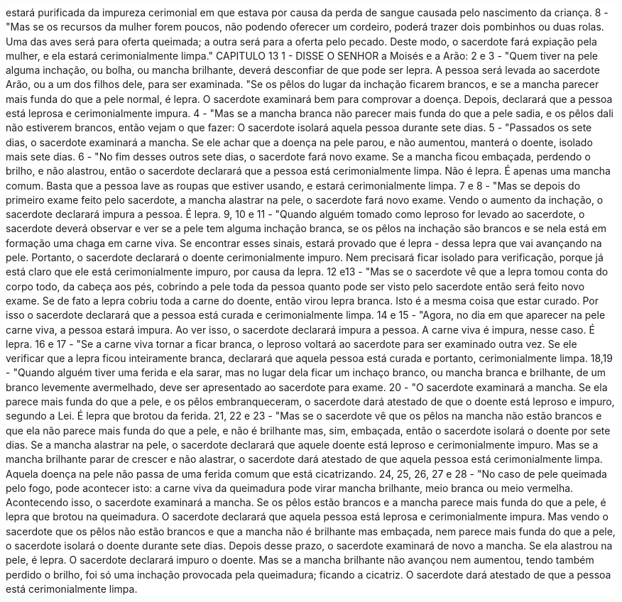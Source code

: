estará purificada da impureza cerimonial em que estava por causa da perda de sangue
causada pelo nascimento da criança.
8 - "Mas se os recursos da mulher forem poucos, não podendo oferecer um cordeiro, poderá
trazer dois pombinhos ou duas rolas. Uma das aves será para oferta queimada; a outra será
para a oferta pelo pecado. Deste modo, o sacerdote fará expiação pela mulher, e ela estará
cerimonialmente limpa."
CAPITULO 13
1 - DISSE O SENHOR a Moisés e a Arão:
2 e 3 - "Quem tiver na pele alguma inchação, ou bolha, ou mancha brilhante, deverá
desconfiar de que pode ser lepra. A pessoa será levada ao sacerdote Arão, ou a um dos filhos
dele, para ser examinada. "Se os pêlos do lugar da inchação ficarem brancos, e se a mancha
parecer mais funda do que a pele normal, é lepra. O sacerdote examinará bem para comprovar
a doença. Depois, declarará que a pessoa está leprosa e cerimonialmente impura.
4 - "Mas se a mancha branca não parecer mais funda do que a pele sadia, e os pêlos dali não
estiverem brancos, então vejam o que fazer: O sacerdote isolará aquela pessoa durante sete
dias.
5 - "Passados os sete dias, o sacerdote examinará a mancha. Se ele achar que a doença na
pele parou, e não aumentou, manterá o doente, isolado mais sete dias.
6 - "No fim desses outros sete dias, o sacerdote fará novo exame. Se a mancha ficou
embaçada, perdendo o brilho, e não alastrou, então o sacerdote declarará que a pessoa está
cerimonialmente limpa. Não é lepra. É apenas uma mancha comum. Basta que a pessoa lave
as roupas que estiver usando, e estará cerimonialmente limpa.
7 e 8 - "Mas se depois do primeiro exame feito pelo sacerdote, a mancha alastrar na pele, o
sacerdote fará novo exame. Vendo o aumento da inchação, o sacerdote declarará impura a
pessoa. É lepra.
9, 10 e 11 - "Quando alguém tomado como leproso for levado ao sacerdote, o sacerdote
deverá observar e ver se a pele tem alguma inchação branca, se os pêlos na inchação são
brancos e se nela está em formação uma chaga em carne viva. Se encontrar esses sinais,
estará provado que é lepra - dessa lepra que vai avançando na pele. Portanto, o sacerdote
declarará o doente cerimonialmente impuro. Nem precisará ficar isolado para verificação,
porque já está claro que ele está cerimonialmente impuro, por causa da lepra.
12 e13 - "Mas se o sacerdote vê que a lepra tomou conta do corpo todo, da cabeça aos pés,
cobrindo a pele toda da pessoa quanto pode ser visto pelo sacerdote então será feito novo
exame. Se de fato a lepra cobriu toda a carne do doente, então virou lepra branca. Isto é a
mesma coisa que estar curado. Por isso o sacerdote declarará que a pessoa está curada e
cerimonialmente limpa.
14 e 15 - "Agora, no dia em que aparecer na pele carne viva, a pessoa estará impura. Ao ver
isso, o sacerdote declarará impura a pessoa. A carne viva é impura, nesse caso. É lepra.
16 e 17 - "Se a carne viva tornar a ficar branca, o leproso voltará ao sacerdote para ser
examinado outra vez. Se ele verificar que a lepra ficou inteiramente branca, declarará que
aquela pessoa está curada e portanto, cerimonialmente limpa.
18,19 - "Quando alguém tiver uma ferida e ela sarar, mas no lugar dela ficar um inchaço
branco, ou mancha branca e brilhante, de um branco levemente avermelhado, deve ser
apresentado ao sacerdote para exame.
20 - "O sacerdote examinará a mancha. Se ela parece mais funda do que a pele, e os pêlos
embranqueceram, o sacerdote dará atestado de que o doente está leproso e impuro, segundo
a Lei. É lepra que brotou da ferida. 21, 22 e 23 - "Mas se o sacerdote vê que os pêlos na
mancha não estão brancos e que ela não parece mais funda do que a pele, e não é brilhante
mas, sim, embaçada, então o sacerdote isolará o doente por sete dias. Se a mancha alastrar
na pele, o sacerdote declarará que aquele doente está leproso e cerimonialmente impuro. Mas
se a mancha brilhante parar de crescer e não alastrar, o sacerdote dará atestado de que
aquela pessoa está cerimonialmente limpa. Aquela doença na pele não passa de uma ferida
comum que está cicatrizando.
24, 25, 26, 27 e 28 - "No caso de pele queimada pelo fogo, pode acontecer isto: a carne viva
da queimadura pode virar mancha brilhante, meio branca ou meio vermelha. Acontecendo
isso, o sacerdote examinará a mancha. Se os pêlos estão brancos e a mancha parece mais
funda do que a pele, é lepra que brotou na queimadura. O sacerdote declarará que aquela
pessoa está leprosa e cerimonialmente impura. Mas vendo o sacerdote que os pêlos não estão
brancos e que a mancha não é brilhante mas embaçada, nem parece mais funda do que a
pele, o sacerdote isolará o doente durante sete dias. Depois desse prazo, o sacerdote
examinará de novo a mancha. Se ela alastrou na pele, é lepra. O sacerdote declarará impuro o
doente. Mas se a mancha brilhante não avançou nem aumentou, tendo também perdido o
brilho, foi só uma inchação provocada pela queimadura; ficando a cicatriz. O sacerdote dará
atestado de que a pessoa está cerimonialmente limpa.